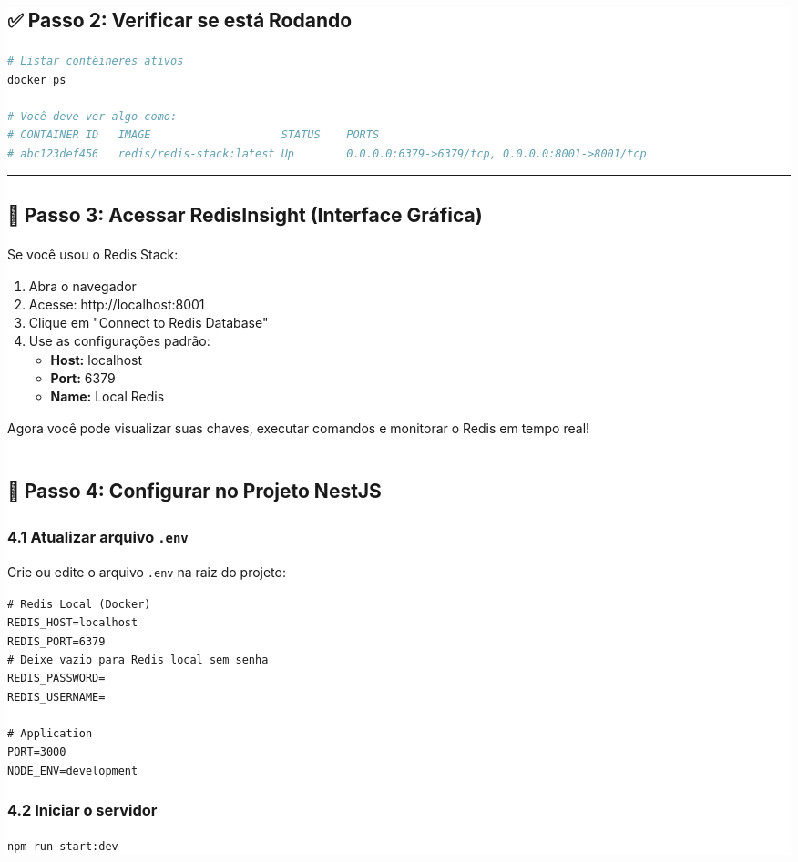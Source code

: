 ## ✅ Passo 2: Verificar se está Rodando

```bash
# Listar contêineres ativos
docker ps

# Você deve ver algo como:
# CONTAINER ID   IMAGE                    STATUS    PORTS
# abc123def456   redis/redis-stack:latest Up        0.0.0.0:6379->6379/tcp, 0.0.0.0:8001->8001/tcp
```

---

## 🎨 Passo 3: Acessar RedisInsight (Interface Gráfica)

Se você usou o Redis Stack:

1. Abra o navegador
2. Acesse: http://localhost:8001
3. Clique em "Connect to Redis Database"
4. Use as configurações padrão:
   - **Host:** localhost
   - **Port:** 6379
   - **Name:** Local Redis

Agora você pode visualizar suas chaves, executar comandos e monitorar o Redis em tempo real!

---

## 🔧 Passo 4: Configurar no Projeto NestJS

### 4.1 Atualizar arquivo `.env`

Crie ou edite o arquivo `.env` na raiz do projeto:

```env
# Redis Local (Docker)
REDIS_HOST=localhost
REDIS_PORT=6379
# Deixe vazio para Redis local sem senha
REDIS_PASSWORD=
REDIS_USERNAME=

# Application
PORT=3000
NODE_ENV=development
```

### 4.2 Iniciar o servidor

```bash
npm run start:dev
```
